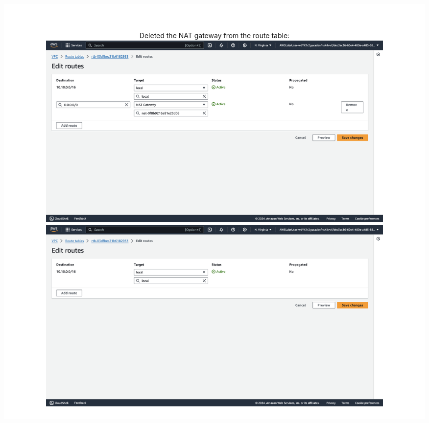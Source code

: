 <br />
<br />
</p>

<p align="center">
Deleted the NAT gateway from the route table: <br/>
<img src="images/Screenshot 2024-09-17 at 9.01.58 AM.png" height="80%" width="80%" alt="Disk Sanitization Steps"/>
<br/>
<img src="images/Screenshot 2024-09-17 at 9.04.23 AM.png" height="80%" width="80%" alt="Disk Sanitization Steps"/>
<br />
<br />
</p>
